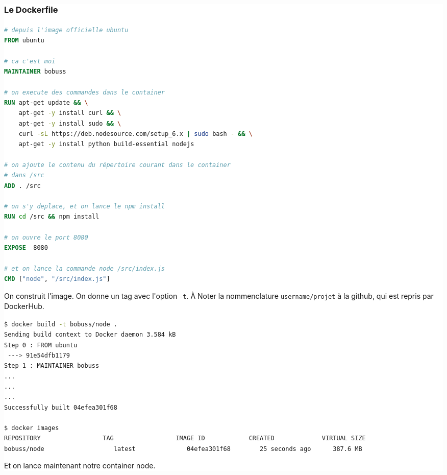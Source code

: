 ### Le Dockerfile

```dockerfile
# depuis l'image officielle ubuntu
FROM ubuntu

# ca c'est moi
MAINTAINER bobuss

# on execute des commandes dans le container
RUN apt-get update && \
    apt-get -y install curl && \
    apt-get -y install sudo && \
    curl -sL https://deb.nodesource.com/setup_6.x | sudo bash - && \
    apt-get -y install python build-essential nodejs

# on ajoute le contenu du répertoire courant dans le container
# dans /src
ADD . /src

# on s'y deplace, et on lance le npm install
RUN cd /src && npm install

# on ouvre le port 8080
EXPOSE  8080

# et on lance la commande node /src/index.js
CMD ["node", "/src/index.js"]

```

On construit l'image. On donne un tag avec l'option `-t`. À Noter la nommenclature `username/projet` à la github, qui est repris par DockerHub.

```bash
$ docker build -t bobuss/node .
Sending build context to Docker daemon 3.584 kB
Step 0 : FROM ubuntu
 ---> 91e54dfb1179
Step 1 : MAINTAINER bobuss
...
...
...
Successfully built 04efea301f68

$ docker images
REPOSITORY                 TAG                 IMAGE ID            CREATED             VIRTUAL SIZE
bobuss/node                   latest              04efea301f68        25 seconds ago      387.6 MB

```

Et on lance maintenant notre container node.
